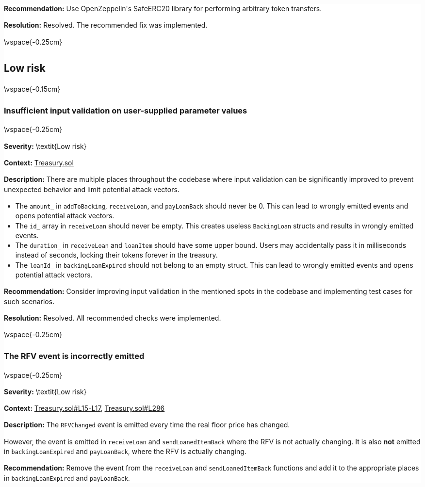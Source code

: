 **Recommendation:** Use OpenZeppelin's SafeERC20 library for performing arbitrary token transfers.

**Resolution:** Resolved. The recommended fix was implemented.

\vspace{-0.25cm}

## Low risk

\vspace{-0.15cm}

### Insufficient input validation on user-supplied parameter values

\vspace{-0.25cm}

**Severity:** \textit{Low risk}

**Context:** [Treasury.sol](https://github.com/JExtor/beramarket-contracts/blob/08c460833e84020bba21b333a090cfdb687f8a50/contracts/Treasury.sol)

**Description:** There are multiple places throughout the codebase where input validation can be significantly improved to prevent unexpected behavior and limit potential attack vectors.

- The `amount_` in `addToBacking`, `receiveLoan`, and `payLoanBack` should never be 0. This can lead to wrongly emitted events and opens potential attack vectors.
- The `id_` array in `receiveLoan` should never be empty. This creates useless `BackingLoan` structs and results in wrongly emitted events.
- The `duration_` in `receiveLoan` and `loanItem` should have some upper bound. Users may accidentally pass it in milliseconds instead of seconds, locking their tokens forever in the treasury.
- The `loanId_` in `backingLoanExpired` should not belong to an empty struct. This can lead to wrongly emitted events and opens potential attack vectors.

**Recommendation:** Consider improving input validation in the mentioned spots in the codebase and implementing test cases for such scenarios.

**Resolution:** Resolved. All recommended checks were implemented.

\vspace{-0.25cm}

### The RFV event is incorrectly emitted

\vspace{-0.25cm}

**Severity:** \textit{Low risk}

**Context:** [Treasury.sol#L15-L17](https://github.com/JExtor/beramarket-contracts/blob/08c460833e84020bba21b333a090cfdb687f8a50/contracts/Treasury.sol#L15-L17), [Treasury.sol#L286](https://github.com/JExtor/beramarket-contracts/blob/08c460833e84020bba21b333a090cfdb687f8a50/contracts/Treasury.sol#L286)

**Description:** The `RFVChanged` event is emitted every time the real floor price has changed.

However, the event is emitted in `receiveLoan` and `sendLoanedItemBack` where the RFV is not actually changing. It is also **not** emitted in `backingLoanExpired` and `payLoanBack`, where the RFV is actually changing.

**Recommendation:** Remove the event from the `receiveLoan` and `sendLoanedItemBack` functions and add it to the appropriate places in `backingLoanExpired` and `payLoanBack`.
